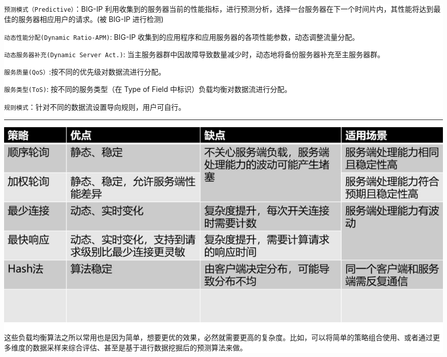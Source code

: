 `预测模式（Predictive）`：BIG-IP 利用收集到的服务器当前的性能指标，进行预测分析，选择一台服务器在下一个时间片内，其性能将达到最佳的服务器相应用户的请求。(被 BIG-IP 进行检测)

`动态性能分配(Dynamic Ratio-APM)`: BIG-IP 收集到的应用程序和应用服务器的各项性能参数，动态调整流量分配。

`动态服务器补充(Dynamic Server Act.)`: 当主服务器群中因故障导致数量减少时，动态地将备份服务器补充至主服务器群。

`服务质量(QoS）`:按不同的优先级对数据流进行分配。

`服务类型(ToS)`: 按不同的服务类型（在 Type of Field 中标识）负载均衡对数据流进行分配。

`规则模式`：针对不同的数据流设置导向规则，用户可自行。

---

![](./img/1.jpeg)

这些负载均衡算法之所以常用也是因为简单，想要更优的效果，必然就需要更高的复杂度。比如，可以将简单的策略组合使用、或者通过更多维度的数据采样来综合评估、甚至是基于进行数据挖掘后的预测算法来做。